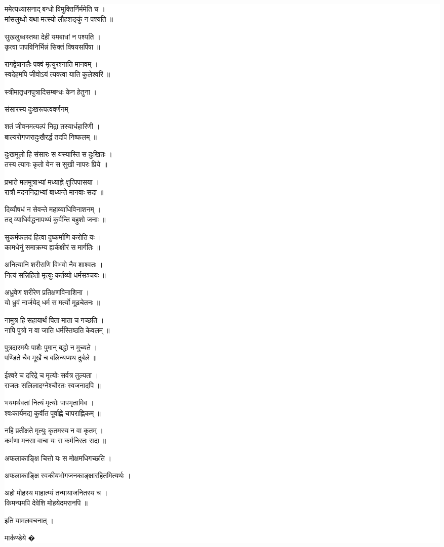 ममेत्यध्यासनाद् बन्धो विमुक्तिर्निर्ममेति च ।  
मांसलुब्धो यथा मत्स्यो लौहशङ्कुं न पश्यति ॥  
  
सुखलुब्धस्तथा देही यमबाधां न पश्यति ।  
कृत्वा पापविनिर्भिन्नं सिक्तं विषयसर्पिषा ॥  
  
रागद्वेषानलैः पक्वं मृत्युरश्नाति मानवम् ।  
स्वदेहमपि जीवोऽयं त्यक्त्वा याति कुलेश्वरि ॥  
  
स्त्रीमातृधनपुत्रादिसम्बन्धः केन हेतुना ।  
  
संसारस्य दुःखरूपत्ववर्णनम्  
  
शतं जीवनमत्यल्पं निद्रा तस्यार्धहारिणी ।  
बाल्यरोगजरादुःखैरर्द्ध तदपि निष्फलम् ॥  
  
दुःखमूलो हि संसारः स यस्यास्ति स दुःखितः ।  
तस्य त्यागः कृतो येन स सुखी नापरः प्रिये ॥  
  
प्रभाते मलमूत्राभ्यां मध्याह्ने क्षुत्पिपासया ।  
रात्रौ मदननिद्राभ्यां बाध्यन्ते मानवाः सदा ॥  
  
दिव्यौषधं न सेवन्ते महाव्याधिविनाशनम् ।  
तद् व्याधिर्वद्धनापथ्यं कुर्वन्ति बहुशो जनाः ॥  
  
सुकर्मफलदं हित्वा दुष्कर्माणि करोति यः ।  
कामधेनुं समाक्रम्य ह्यर्कक्षीरं स मार्गतिः ॥  
  
अनित्यानि शरीराणि विभवो नैव शाश्वतः ।  
नित्यं सन्निहितो मृत्युः कर्तव्यो धर्मसञ्चयः ॥  
  
अध्रुवेण शरीरेण प्रतिक्षणविनाशिना ।  
यो ध्रुवं नार्जयेद् धर्म स मर्त्यो मूढचेतनः ॥  
  
नामुत्र हि सहायार्थं पिता माता च गच्छति ।  
नापि पुत्रो न वा जाति धर्मस्तिष्ठति केवलम् ॥  
  
पुत्रदारमयैः पाशैः पुमान् बद्धो न मुच्यते ।  
पण्डिते चैव मूर्खे च बलिन्यप्यथ दुर्बले ॥  
  
ईश्वरे च दरिद्रे च मृत्योः सर्वत्र तुल्यता ।  
राजतः सलिलादग्नेश्चौरतः स्वजनादपि ॥  
  
भयमर्थवतां नित्यं मृत्योः पापभृतामिव ।  
श्वःकार्यमद्य कुर्वीत पूर्वाह्णे चापराह्णिकम् ॥  
  
नहि प्रतीक्षते मृत्युः कृतमस्य न वा कृतम् ।  
कर्मणा मनसा वाचा यः स कर्मनिरतः सदा ॥  
  
अफलाकाङ्क्षि चित्तो यः स मोक्षमधिगच्छति ।  
  
अफलाकाङ्क्षि स्वकीयभोगजनकाङ्क्षारहितमित्यर्थः ।  
  
अहो मोहस्य माहात्म्यं तन्मायाजनितस्य च ।  
किमन्यमपि देवेशि मोहयेदमरानपि ॥  
  
इति यामलवचनात् ।  
  
मार्कण्डेये �  
  
  